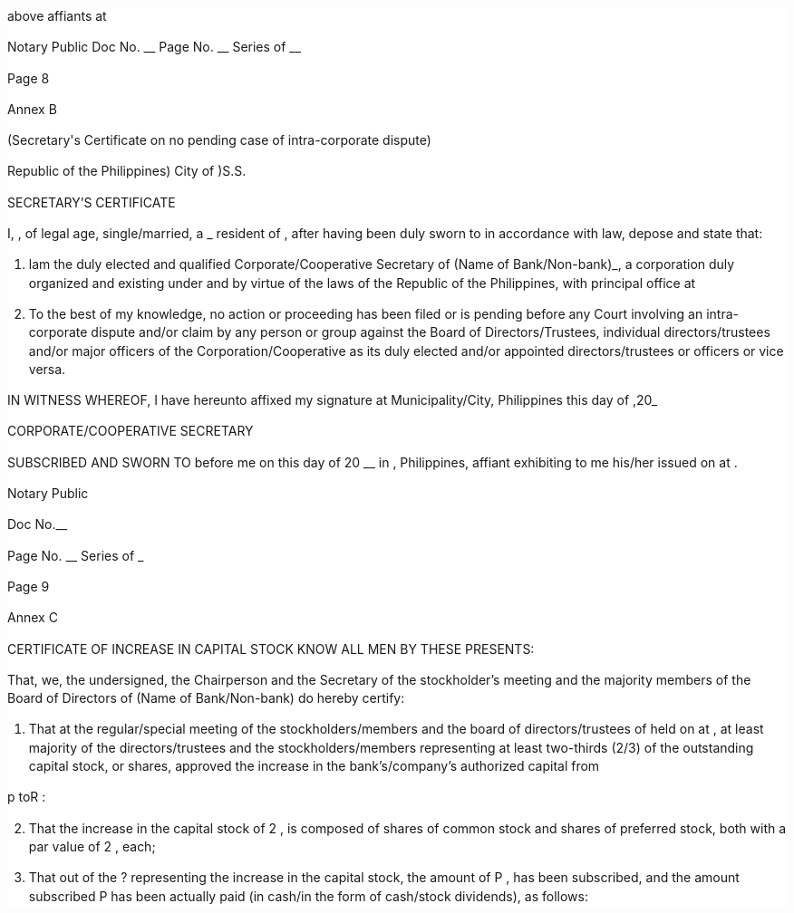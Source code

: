 above affiants at

Notary Public Doc No. __ Page No. __ Series of __

Page 8

Annex B

(Secretary's Certificate on no pending case of intra-corporate dispute)

Republic of the Philippines) City of )S.S.

SECRETARY’S CERTIFICATE

I, , of legal age, single/married, a _ resident of , after having been duly sworn to in accordance with law, depose and state that:

1. lam the duly elected and qualified Corporate/Cooperative Secretary of (Name of Bank/Non-bank)_, a corporation duly organized and existing under and by virtue of the laws of the Republic of the Philippines, with principal office at

2. To the best of my knowledge, no action or proceeding has been filed or is pending before any Court involving an intra-corporate dispute and/or claim by any person or group against the Board of Directors/Trustees, individual directors/trustees and/or major officers of the Corporation/Cooperative as its duly elected and/or appointed directors/trustees or officers or vice versa.

IN WITNESS WHEREOF, I have hereunto affixed my signature at Municipality/City, Philippines this day of ,20_

CORPORATE/COOPERATIVE SECRETARY

SUBSCRIBED AND SWORN TO before me on this day of 20 __ in , Philippines, affiant exhibiting to me his/her issued on at .

Notary Public

Doc No.__

Page No. __ Series of _

Page 9

Annex C

CERTIFICATE OF INCREASE IN CAPITAL STOCK KNOW ALL MEN BY THESE PRESENTS:

That, we, the undersigned, the Chairperson and the Secretary of the stockholder’s meeting and the majority members of the Board of Directors of (Name of Bank/Non-bank) do hereby certify:

1. That at the regular/special meeting of the stockholders/members and the board of directors/trustees of held on at , at least majority of the directors/trustees and the stockholders/members representing at least two-thirds (2/3) of the outstanding capital stock, or shares, approved the increase in the bank’s/company’s authorized capital from

p toR :

2. That the increase in the capital stock of 2 , is composed of shares of common stock and shares of preferred stock, both with a par value of 2 , each;

3. That out of the ? representing the increase in the capital stock, the amount of P , has been subscribed, and the amount subscribed P has been actually paid (in cash/in the form of cash/stock dividends), as follows:
